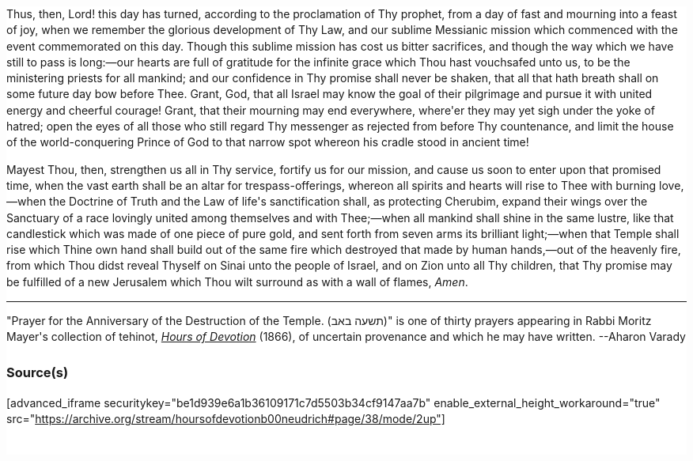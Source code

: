 
<tr><td style="vertical-align:top;">
<div class="liturgy"><span lang="he">

</span></div></td>
 
<td style="vertical-align:top;">
<div class="english">
Thus, then, Lord! this day has turned, according to the proclamation of Thy prophet, from a day of fast and mourning into a feast of joy, when we remember the glorious development of Thy Law, and our sublime Messianic mission which commenced with the event commemorated on this day. Though this sublime mission has cost us bitter sacrifices, and though the way which we have still to pass is long:—our hearts are full of gratitude for the infinite grace which Thou hast vouchsafed unto us, to be the ministering priests for all mankind; and our confidence in Thy promise shall never be shaken, that all that hath breath shall on some future day bow before Thee. Grant, God, that all Israel may know the goal of their pilgrimage and pursue it with united energy and cheerful courage! Grant, that their mourning may end everywhere, where'er they may yet sigh under the yoke of hatred; open the eyes of all those who still regard Thy messenger as rejected from before Thy countenance, and limit the house of the world-conquering Prince of God to that narrow spot whereon his cradle stood in ancient time! 
</div></td></tr>


<tr><td style="vertical-align:top;">
<div class="liturgy"><span lang="he">

</span></div></td>
 
<td style="vertical-align:top;">
<div class="english">
Mayest Thou, then, strengthen us all in Thy service, fortify us for our mission, and cause us soon to enter upon that promised time, when the vast earth shall be an altar for trespass-offerings, whereon all spirits and hearts will rise to Thee with burning love,—when the Doctrine of Truth and the Law of life's sanctification shall, as protecting Cherubim, expand their wings over the Sanctuary of a race lovingly united among themselves and with Thee;—when all mankind shall shine in the same lustre, like that candlestick which was made of one piece of pure gold, and sent forth from seven arms its brilliant light;—when that Temple shall rise which Thine own hand shall build out of the same fire which destroyed that made by human hands,—out of the heavenly fire, from which Thou didst reveal Thyself on Sinai unto the people of Israel, and on Zion unto all Thy children, that Thy promise may be fulfilled of a new Jerusalem which Thou wilt surround as with a wall of flames, <em>Amen</em>. 
</div></td></tr>
</tbody></table>

<hr />

"Prayer for the Anniversary of the Destruction of the Temple. (תשעה באב)" is one of thirty prayers appearing in Rabbi Moritz Mayer's collection of tehinot, <em><a href="/?p=3692">Hours of Devotion</a></em> (1866), of uncertain provenance and which he may have written. --Aharon Varady

<h3>Source(s)</h3>

[advanced_iframe securitykey="be1d939e6a1b36109171c7d5503b34cf9147aa7b" enable_external_height_workaround="true" src="https://archive.org/stream/hoursofdevotionb00neudrich#page/38/mode/2up"]

&nbsp;
</body>
</html>